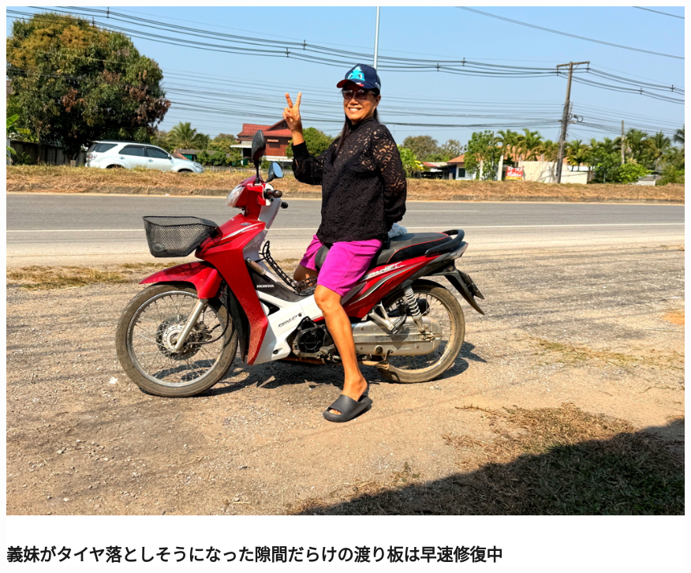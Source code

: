 <a href="20250204_013.JPG" target="_blank"><img src="20250204_013.JPG" alt="サンプル画像" width="900" /></a>

<h2><span class="yellow">義妹がタイヤ落としそうになった隙間だらけの渡り板は早速修復中</span></h2>